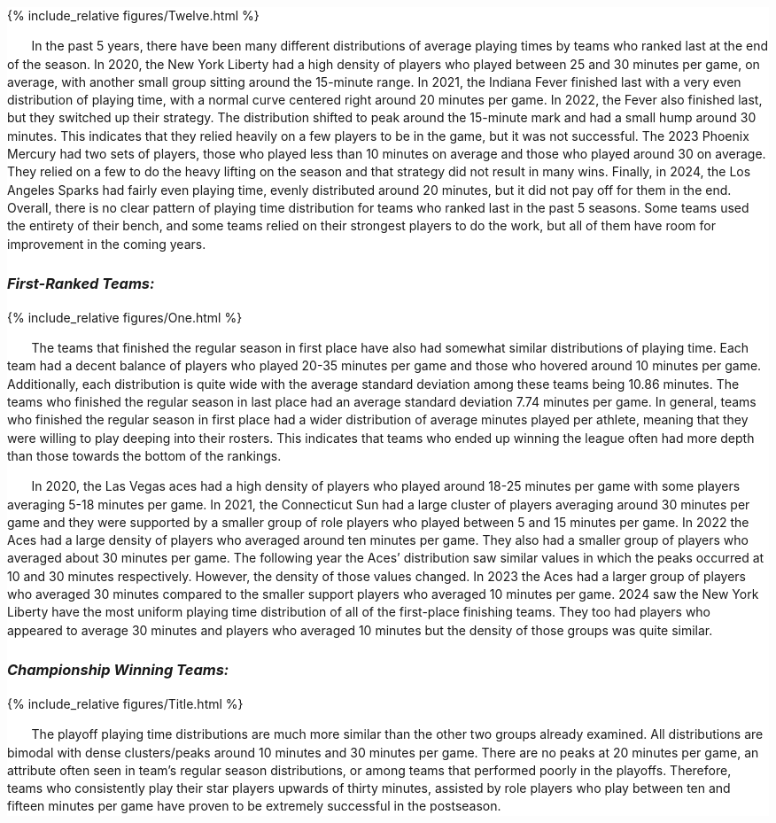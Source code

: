 {% include_relative figures/Twelve.html %}

 &nbsp;&nbsp;&nbsp;&nbsp;&nbsp;&nbsp; In the past 5 years, there have been many different distributions of average playing times by teams who ranked last at the end of the season.  In 2020, the New York Liberty had a high density of players who played between 25 and 30 minutes per game, on average, with another small group sitting around the 15-minute range. In 2021, the Indiana Fever finished last with a very even distribution of playing time, with a normal curve centered right around 20 minutes per game. In 2022, the Fever also finished last, but they switched up their strategy. The distribution shifted to peak around the 15-minute mark and had a small hump around 30 minutes. This indicates that they relied heavily on a few players to be in the game, but it was not successful. The 2023 Phoenix Mercury had two sets of players, those who played less than 10 minutes on average and those who played around 30 on average. They relied on a few to do the heavy lifting on the season and that strategy did not result in many wins. Finally, in 2024, the Los Angeles Sparks had fairly even playing time, evenly distributed around 20 minutes, but it did not pay off for them in the end. Overall, there is no clear pattern of playing time distribution for teams who ranked last in the past 5 seasons. Some teams used the entirety of their bench, and some teams relied on their strongest players to do the work, but all of them have room for improvement in the coming years.  

### *First-Ranked Teams:*  

{% include_relative figures/One.html %}

&nbsp;&nbsp;&nbsp;&nbsp;&nbsp;&nbsp; The teams that finished the regular season in first place have also had somewhat similar distributions of playing time. Each team had a decent balance of players who played 20-35 minutes per game and those who hovered around 10 minutes per game. Additionally, each distribution is quite wide with the average standard deviation among these teams being 10.86 minutes. The teams who finished the regular season in last place had an average standard deviation 7.74 minutes per game. In general, teams who finished the regular season in first place had a wider distribution of average minutes played per athlete, meaning that they were willing to play deeping into their rosters. This indicates that teams who ended up winning the league often had more depth than those towards the bottom of the rankings.  
  
&nbsp;&nbsp;&nbsp;&nbsp;&nbsp;&nbsp; In 2020, the Las Vegas aces had a high density of players who played around 18-25 minutes per game with some players averaging 5-18 minutes per game. In 2021, the Connecticut Sun had a large cluster of players averaging around 30 minutes per game and they were supported by a smaller group of role players who played between 5 and 15 minutes per game. In 2022 the Aces had a large density of players who  averaged around ten minutes per game. They also had a smaller group of players who averaged about 30 minutes per game. The following year the Aces’ distribution saw similar values in which the peaks occurred at 10 and 30 minutes respectively. However, the density of those values changed. In 2023 the Aces had a larger group of players who averaged 30 minutes compared to the smaller support players who averaged 10 minutes per game. 2024 saw the New York Liberty have the most uniform playing time distribution of all of the first-place finishing teams. They too had players who appeared to average 30 minutes and players who averaged 10 minutes but the density of those groups was quite similar.   

### *Championship Winning Teams:*  

{% include_relative figures/Title.html %}

&nbsp;&nbsp;&nbsp;&nbsp;&nbsp;&nbsp; The playoff playing time distributions are much more similar than the other two groups already examined. All distributions are bimodal with dense clusters/peaks around 10 minutes and 30 minutes per game. There are no peaks at 20 minutes per game, an attribute often seen in team’s regular season distributions, or among teams that performed poorly in the playoffs. Therefore, teams who consistently play their star players upwards of thirty minutes, assisted by role players who play between ten and fifteen minutes per game have proven to be extremely successful in the postseason. 
